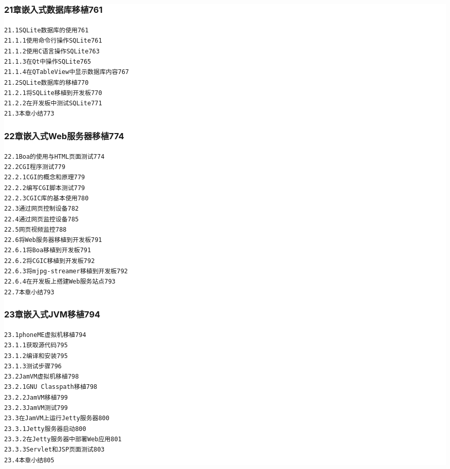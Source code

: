 ### 21章嵌入式数据库移植761
	21.1SQLite数据库的使用761
	21.1.1使用命令行操作SQLite761
	21.1.2使用C语言操作SQLite763
	21.1.3在Qt中操作SQLite765
	21.1.4在QTableView中显示数据库内容767
	21.2SQLite数据库的移植770
	21.2.1将SQLite移植到开发板770
	21.2.2在开发板中测试SQLite771
	21.3本章小结773

### 22章嵌入式Web服务器移植774
	22.1Boa的使用与HTML页面测试774
	22.2CGI程序测试779
	22.2.1CGI的概念和原理779
	22.2.2编写CGI脚本测试779
	22.2.3CGIC库的基本使用780
	22.3通过网页控制设备782
	22.4通过网页监控设备785
	22.5网页视频监控788
	22.6将Web服务器移植到开发板791
	22.6.1将Boa移植到开发板791
	22.6.2将CGIC移植到开发板792
	22.6.3将mjpg-streamer移植到开发板792
	22.6.4在开发板上搭建Web服务站点793
	22.7本章小结793

### 23章嵌入式JVM移植794
	23.1phoneME虚拟机移植794
	23.1.1获取源代码795
	23.1.2编译和安装795
	23.1.3测试步骤796
	23.2JamVM虚拟机移植798
	23.2.1GNU Classpath移植798
	23.2.2JamVM移植799
	23.2.3JamVM测试799
	23.3在JamVM上运行Jetty服务器800
	23.3.1Jetty服务器启动800
	23.3.2在Jetty服务器中部署Web应用801
	23.3.3Servlet和JSP页面测试803
	23.4本章小结805 
